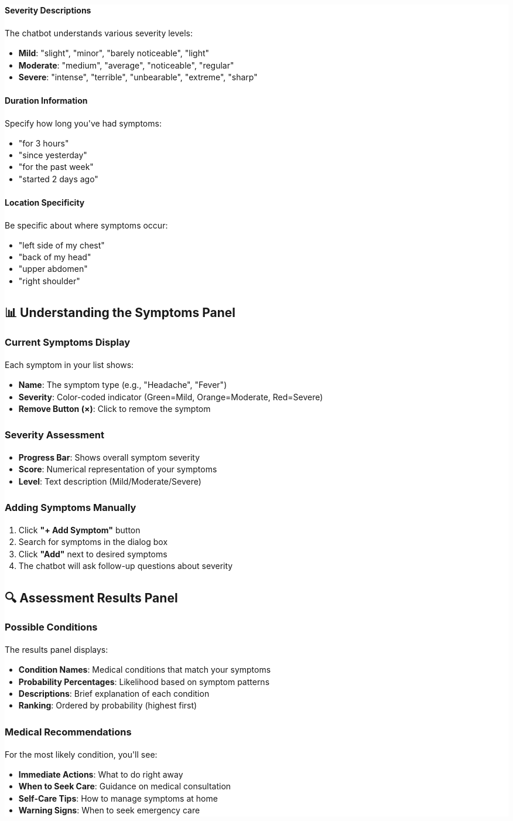 #### Severity Descriptions
The chatbot understands various severity levels:
- **Mild**: "slight", "minor", "barely noticeable", "light"
- **Moderate**: "medium", "average", "noticeable", "regular"  
- **Severe**: "intense", "terrible", "unbearable", "extreme", "sharp"

#### Duration Information
Specify how long you've had symptoms:
- "for 3 hours"
- "since yesterday"
- "for the past week"
- "started 2 days ago"

#### Location Specificity
Be specific about where symptoms occur:
- "left side of my chest"
- "back of my head"
- "upper abdomen"
- "right shoulder"

## 📊 Understanding the Symptoms Panel

### Current Symptoms Display
Each symptom in your list shows:
- **Name**: The symptom type (e.g., "Headache", "Fever")
- **Severity**: Color-coded indicator (Green=Mild, Orange=Moderate, Red=Severe)
- **Remove Button (×)**: Click to remove the symptom

### Severity Assessment
- **Progress Bar**: Shows overall symptom severity
- **Score**: Numerical representation of your symptoms
- **Level**: Text description (Mild/Moderate/Severe)

### Adding Symptoms Manually
1. Click **"+ Add Symptom"** button
2. Search for symptoms in the dialog box
3. Click **"Add"** next to desired symptoms
4. The chatbot will ask follow-up questions about severity

## 🔍 Assessment Results Panel

### Possible Conditions
The results panel displays:
- **Condition Names**: Medical conditions that match your symptoms
- **Probability Percentages**: Likelihood based on symptom patterns
- **Descriptions**: Brief explanation of each condition
- **Ranking**: Ordered by probability (highest first)

### Medical Recommendations
For the most likely condition, you'll see:
- **Immediate Actions**: What to do right away
- **When to Seek Care**: Guidance on medical consultation
- **Self-Care Tips**: How to manage symptoms at home
- **Warning Signs**: When to seek emergency care
